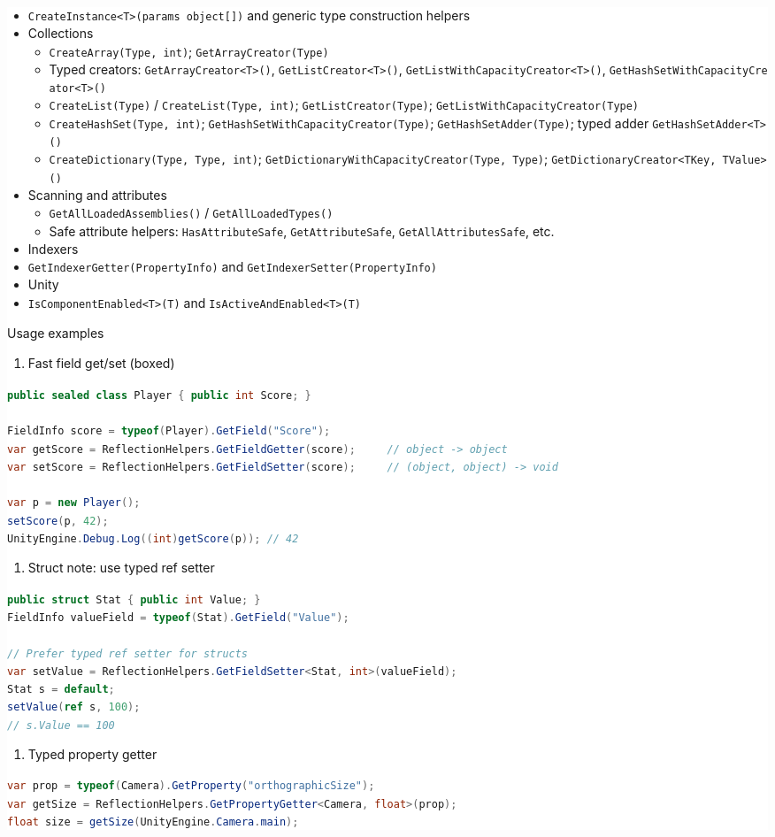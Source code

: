   - `CreateInstance<T>(params object[])` and generic type construction helpers
- Collections
  - `CreateArray(Type, int)`; `GetArrayCreator(Type)`
  - Typed creators: `GetArrayCreator<T>()`, `GetListCreator<T>()`, `GetListWithCapacityCreator<T>()`, `GetHashSetWithCapacityCreator<T>()`
  - `CreateList(Type)` / `CreateList(Type, int)`; `GetListCreator(Type)`; `GetListWithCapacityCreator(Type)`
  - `CreateHashSet(Type, int)`; `GetHashSetWithCapacityCreator(Type)`; `GetHashSetAdder(Type)`; typed adder `GetHashSetAdder<T>()`
  - `CreateDictionary(Type, Type, int)`; `GetDictionaryWithCapacityCreator(Type, Type)`; `GetDictionaryCreator<TKey, TValue>()`
- Scanning and attributes
  - `GetAllLoadedAssemblies()` / `GetAllLoadedTypes()`
  - Safe attribute helpers: `HasAttributeSafe`, `GetAttributeSafe`, `GetAllAttributesSafe`, etc.
- Indexers
- `GetIndexerGetter(PropertyInfo)` and `GetIndexerSetter(PropertyInfo)`
- Unity
- `IsComponentEnabled<T>(T)` and `IsActiveAndEnabled<T>(T)`

Usage examples

1. Fast field get/set (boxed)

```csharp
public sealed class Player { public int Score; }

FieldInfo score = typeof(Player).GetField("Score");
var getScore = ReflectionHelpers.GetFieldGetter(score);     // object -> object
var setScore = ReflectionHelpers.GetFieldSetter(score);     // (object, object) -> void

var p = new Player();
setScore(p, 42);
UnityEngine.Debug.Log((int)getScore(p)); // 42
```

1. Struct note: use typed ref setter

```csharp
public struct Stat { public int Value; }
FieldInfo valueField = typeof(Stat).GetField("Value");

// Prefer typed ref setter for structs
var setValue = ReflectionHelpers.GetFieldSetter<Stat, int>(valueField);
Stat s = default;
setValue(ref s, 100);
// s.Value == 100
```

1. Typed property getter

```csharp
var prop = typeof(Camera).GetProperty("orthographicSize");
var getSize = ReflectionHelpers.GetPropertyGetter<Camera, float>(prop);
float size = getSize(UnityEngine.Camera.main);
```
